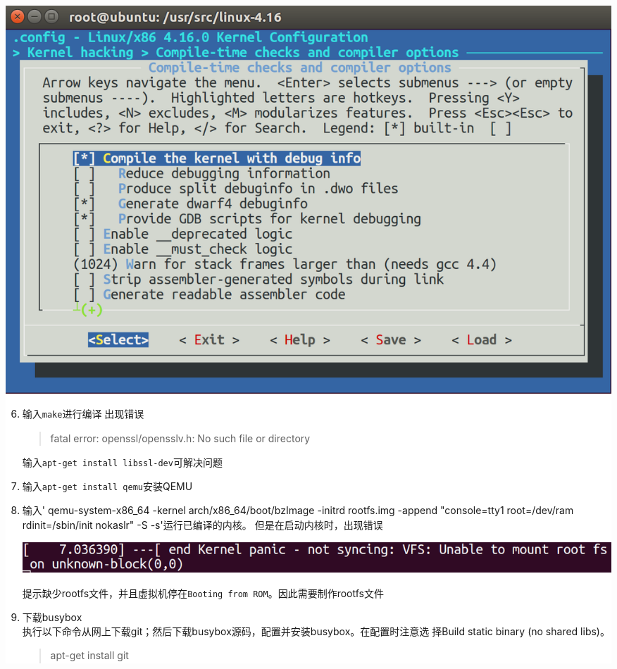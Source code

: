![2](https://github.com/OSH-2018/1-hangyhan/blob/master/lab01_report/pictures/3.PNG)

 6. 输入`make`进行编译
    出现错误 

    >fatal error: openssl/opensslv.h: No such file or directory              

    输入`apt-get install libssl-dev`可解决问题

 7. 输入`apt-get install qemu`安装QEMU

 8. 输入' qemu-system-x86_64 -kernel arch/x86_64/boot/bzImage -initrd rootfs.img -append "console=tty1 root=/dev/ram rdinit=/sbin/init nokaslr" -S -s'运行已编译的内核。
    但是在启动内核时，出现错误

    ![](https://github.com/OSH-2018/1-hangyhan/blob/master/lab01_report/pictures/4.PNG)

    提示缺少rootfs文件，并且虚拟机停在`Booting from ROM`。因此需要制作rootfs文件

 9. 下载busybox    
    执行以下命令从网上下载git；然后下载busybox源码，配置并安装busybox。在配置时注意选
    择Build static binary (no shared libs)。
    >apt-get install git 
    